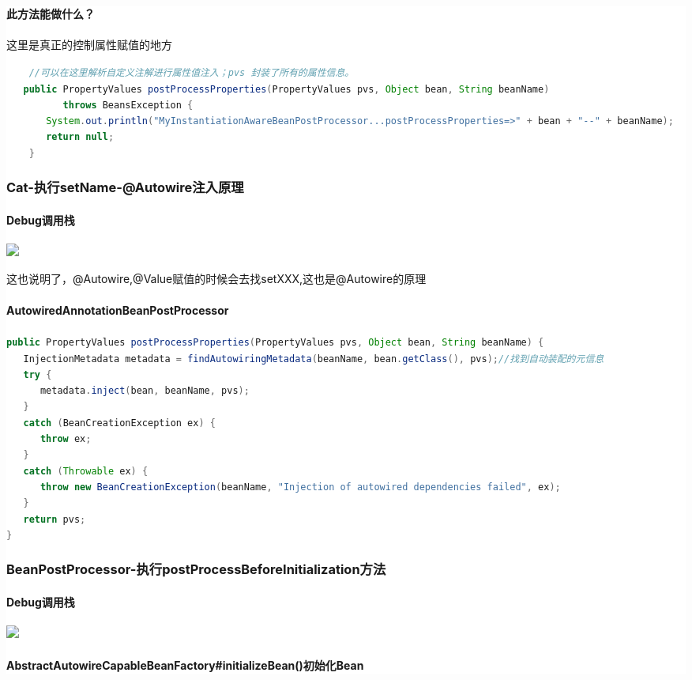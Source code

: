 #### 此方法能做什么？

这里是真正的控制属性赋值的地方

```java
    //可以在这里解析自定义注解进行属性值注入；pvs 封装了所有的属性信息。
   public PropertyValues postProcessProperties(PropertyValues pvs, Object bean, String beanName)
          throws BeansException { 
       System.out.println("MyInstantiationAwareBeanPostProcessor...postProcessProperties=>" + bean + "--" + beanName);
       return null;
    }
```



### Cat-执行setName-@Autowire注入原理

#### Debug调用栈

<img src="https://upyunimg.imlql.cn/youthlql@1.0.6/spring-sourcecode-v1/chapter_03/image-20210930114612277.png"/>

这也说明了，@Autowire,@Value赋值的时候会去找setXXX,这也是@Autowire的原理

#### AutowiredAnnotationBeanPostProcessor

```java
public PropertyValues postProcessProperties(PropertyValues pvs, Object bean, String beanName) {
   InjectionMetadata metadata = findAutowiringMetadata(beanName, bean.getClass(), pvs);//找到自动装配的元信息
   try {
      metadata.inject(bean, beanName, pvs); 
   }
   catch (BeanCreationException ex) {
      throw ex;
   }
   catch (Throwable ex) {
      throw new BeanCreationException(beanName, "Injection of autowired dependencies failed", ex);
   }
   return pvs;
}
```



### BeanPostProcessor-执行postProcessBeforeInitialization方法

#### Debug调用栈

<img src="https://upyunimg.imlql.cn/youthlql@1.0.6/spring-sourcecode-v1/chapter_03/image-20210930143504497.png"/>







#### AbstractAutowireCapableBeanFactory#initializeBean()初始化Bean
